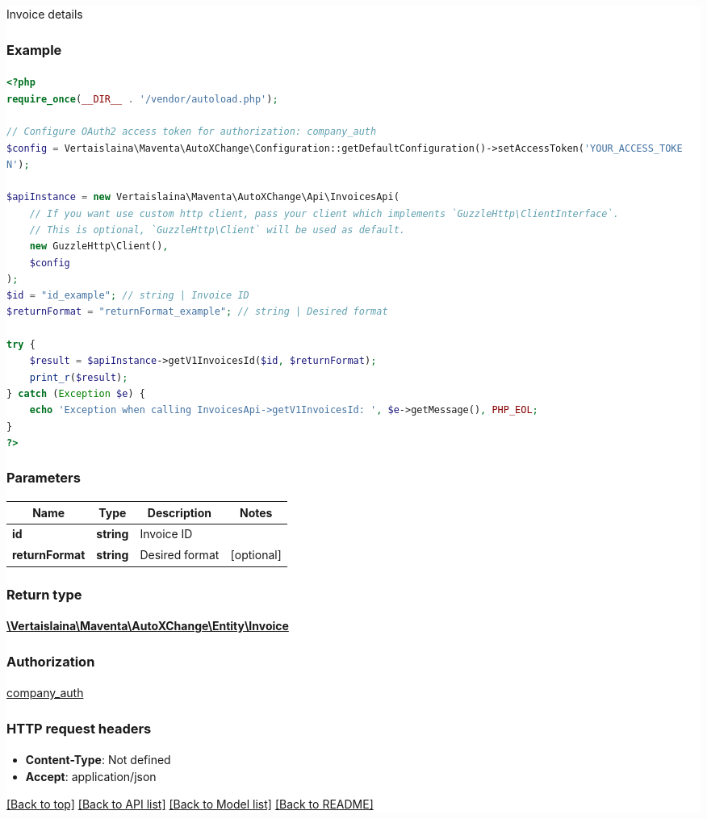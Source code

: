 Invoice details



### Example
```php
<?php
require_once(__DIR__ . '/vendor/autoload.php');

// Configure OAuth2 access token for authorization: company_auth
$config = Vertaislaina\Maventa\AutoXChange\Configuration::getDefaultConfiguration()->setAccessToken('YOUR_ACCESS_TOKEN');

$apiInstance = new Vertaislaina\Maventa\AutoXChange\Api\InvoicesApi(
    // If you want use custom http client, pass your client which implements `GuzzleHttp\ClientInterface`.
    // This is optional, `GuzzleHttp\Client` will be used as default.
    new GuzzleHttp\Client(),
    $config
);
$id = "id_example"; // string | Invoice ID
$returnFormat = "returnFormat_example"; // string | Desired format

try {
    $result = $apiInstance->getV1InvoicesId($id, $returnFormat);
    print_r($result);
} catch (Exception $e) {
    echo 'Exception when calling InvoicesApi->getV1InvoicesId: ', $e->getMessage(), PHP_EOL;
}
?>
```

### Parameters

Name | Type | Description  | Notes
------------- | ------------- | ------------- | -------------
 **id** | **string**| Invoice ID |
 **returnFormat** | **string**| Desired format | [optional]

### Return type

[**\Vertaislaina\Maventa\AutoXChange\Entity\Invoice**](../Model/Invoice.md)

### Authorization

[company_auth](../../README.md#company_auth)

### HTTP request headers

 - **Content-Type**: Not defined
 - **Accept**: application/json

[[Back to top]](#) [[Back to API list]](../../README.md#documentation-for-api-endpoints) [[Back to Model list]](../../README.md#documentation-for-models) [[Back to README]](../../README.md)
